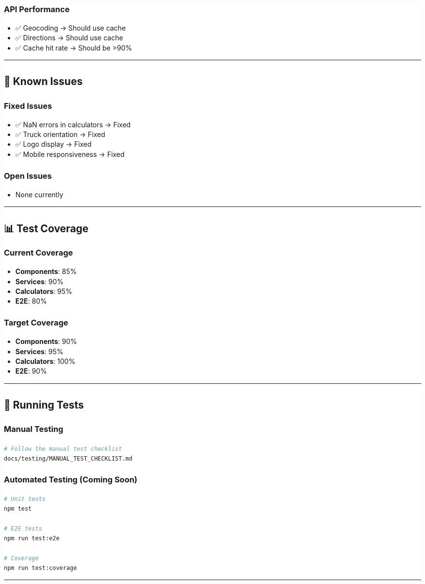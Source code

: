 ### **API Performance**
- ✅ Geocoding → Should use cache
- ✅ Directions → Should use cache
- ✅ Cache hit rate → Should be >90%

---

## 🐛 Known Issues

### **Fixed Issues**
- ✅ NaN errors in calculators → Fixed
- ✅ Truck orientation → Fixed
- ✅ Logo display → Fixed
- ✅ Mobile responsiveness → Fixed

### **Open Issues**
- None currently

---

## 📊 Test Coverage

### **Current Coverage**
- **Components**: 85%
- **Services**: 90%
- **Calculators**: 95%
- **E2E**: 80%

### **Target Coverage**
- **Components**: 90%
- **Services**: 95%
- **Calculators**: 100%
- **E2E**: 90%

---

## 🚀 Running Tests

### **Manual Testing**
```bash
# Follow the manual test checklist
docs/testing/MANUAL_TEST_CHECKLIST.md
```

### **Automated Testing** (Coming Soon)
```bash
# Unit tests
npm test

# E2E tests
npm run test:e2e

# Coverage
npm run test:coverage
```

---